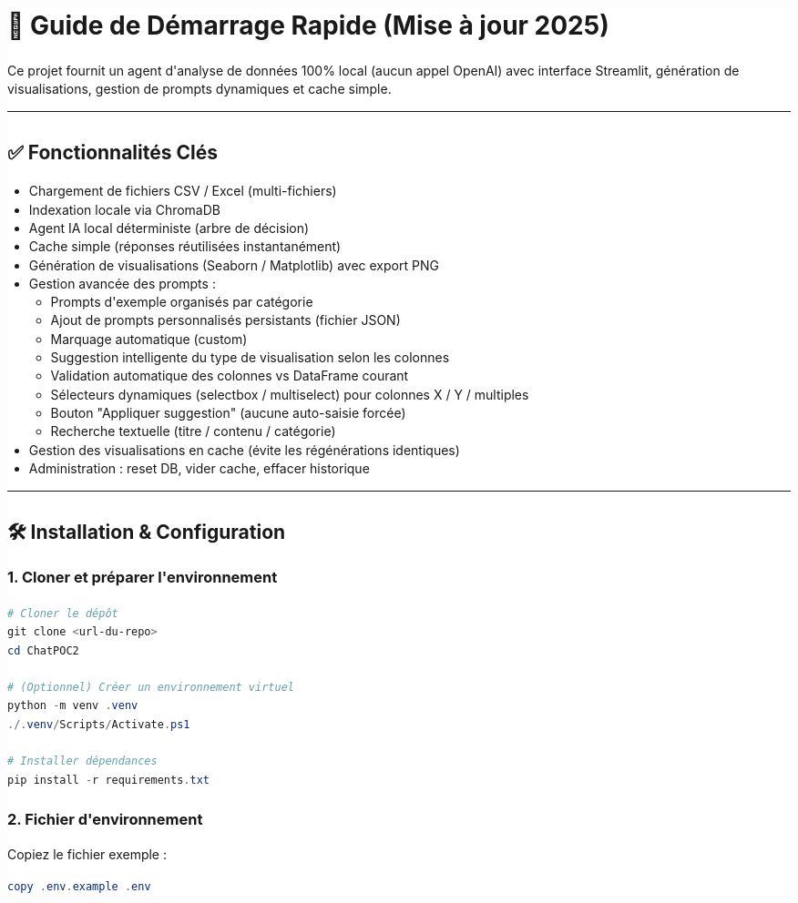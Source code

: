 # 🚀 Guide de Démarrage Rapide (Mise à jour 2025)

Ce projet fournit un agent d'analyse de données 100% local (aucun appel OpenAI) avec interface Streamlit, génération de visualisations, gestion de prompts dynamiques et cache simple.

---
## ✅ Fonctionnalités Clés

- Chargement de fichiers CSV / Excel (multi-fichiers)
- Indexation locale via ChromaDB
- Agent IA local déterministe (arbre de décision)
- Cache simple (réponses réutilisées instantanément)
- Génération de visualisations (Seaborn / Matplotlib) avec export PNG
- Gestion avancée des prompts :
  - Prompts d'exemple organisés par catégorie
  - Ajout de prompts personnalisés persistants (fichier JSON)
  - Marquage automatique (custom)
  - Suggestion intelligente du type de visualisation selon les colonnes
  - Validation automatique des colonnes vs DataFrame courant
  - Sélecteurs dynamiques (selectbox / multiselect) pour colonnes X / Y / multiples
  - Bouton "Appliquer suggestion" (aucune auto-saisie forcée)
  - Recherche textuelle (titre / contenu / catégorie)
- Gestion des visualisations en cache (évite les régénérations identiques)
- Administration : reset DB, vider cache, effacer historique

---
## 🛠 Installation & Configuration

### 1. Cloner et préparer l'environnement

```powershell
# Cloner le dépôt
git clone <url-du-repo>
cd ChatPOC2

# (Optionnel) Créer un environnement virtuel
python -m venv .venv
./.venv/Scripts/Activate.ps1

# Installer dépendances
pip install -r requirements.txt
```

### 2. Fichier d'environnement

Copiez le fichier exemple :
```powershell
copy .env.example .env
```
